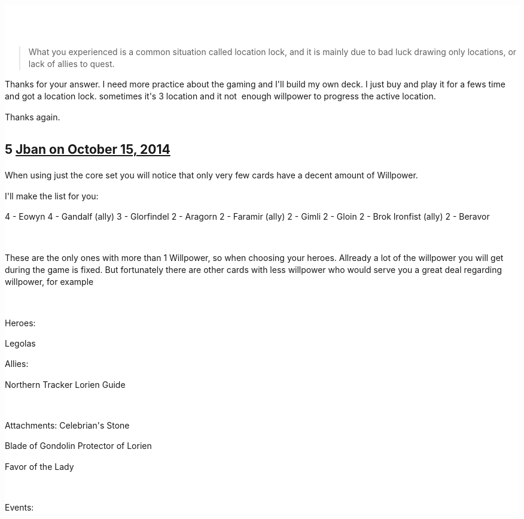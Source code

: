  

 

> What you experienced is a common situation called location lock, and it is mainly due to bad luck drawing only locations, or lack of allies to quest.

Thanks for your answer. I need more practice about the gaming and I'll build my own deck. I just buy and play it for a fews time and got a location lock. sometimes it's 3 location and it not  enough willpower to progress the active location.

Thanks again.

## 5 [Jban on October 15, 2014](https://community.fantasyflightgames.com/topic/124799-many-locations/?do=findComment&comment=1300120)

When using just the core set you will notice that only very few cards have a decent amount of Willpower.

I'll make the list for you:

4 - Eowyn
4 - Gandalf (ally)
3 - Glorfindel
2 - Aragorn
2 - Faramir (ally)
2 - Gimli
2 - Gloin
2 - Brok Ironfist (ally)
2 - Beravor

 

These are the only ones with more than 1 Willpower, so when choosing your heroes. Allready a lot of the willpower you will get during the game is fixed. But fortunately there are other cards with less willpower who would serve you a great deal regarding willpower, for example

 

Heroes:

Legolas
 

Allies:

Northern Tracker
Lorien Guide

 

Attachments:
Celebrian's Stone

Blade of Gondolin
Protector of Lorien

Favor of the Lady

 

Events: 
